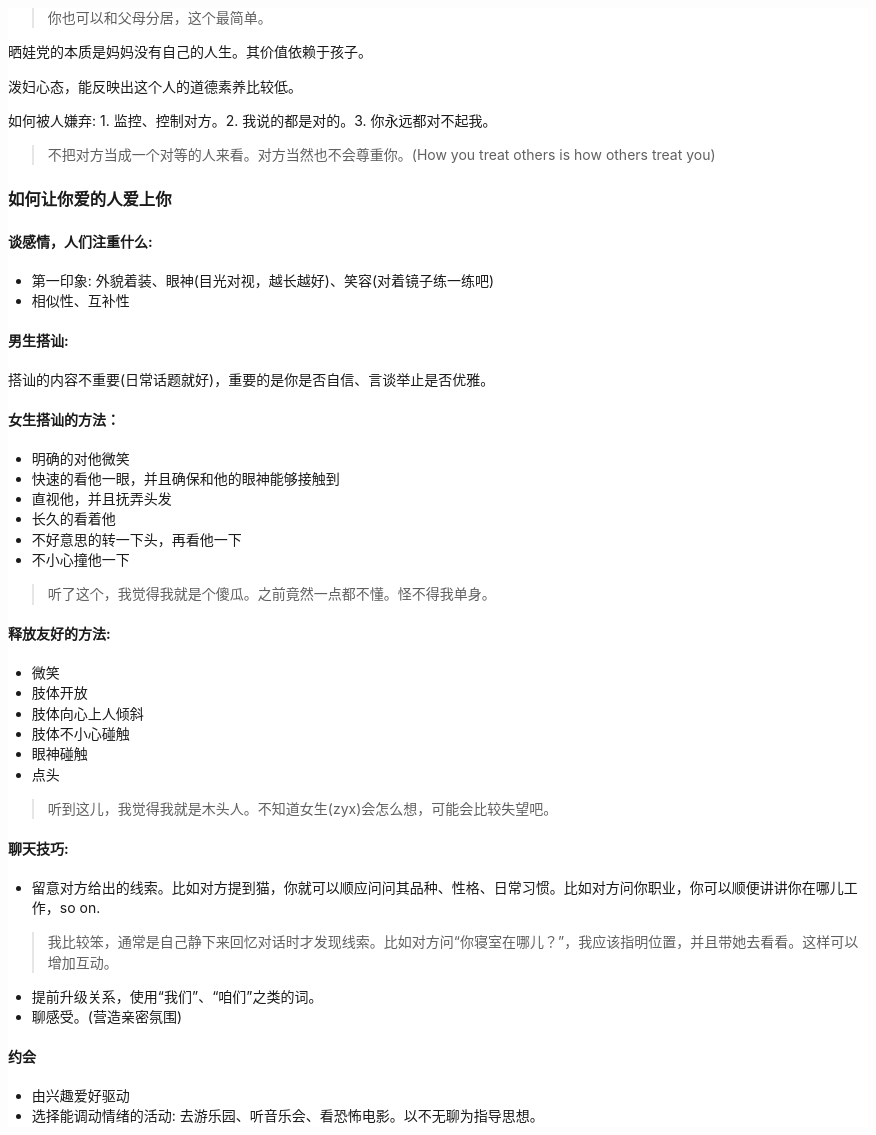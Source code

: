 > 你也可以和父母分居，这个最简单。



晒娃党的本质是妈妈没有自己的人生。其价值依赖于孩子。

泼妇心态，能反映出这个人的道德素养比较低。



如何被人嫌弃: 1. 监控、控制对方。2. 我说的都是对的。3. 你永远都对不起我。

> 不把对方当成一个对等的人来看。对方当然也不会尊重你。(How you treat others is how others treat you)

### 如何让你爱的人爱上你

#### 谈感情，人们注重什么:

* 第一印象: 外貌着装、眼神(目光对视，越长越好)、笑容(对着镜子练一练吧)
* 相似性、互补性

#### 男生搭讪:

搭讪的内容不重要(日常话题就好)，重要的是你是否自信、言谈举止是否优雅。

#### 女生搭讪的方法：

* 明确的对他微笑
* 快速的看他一眼，并且确保和他的眼神能够接触到
* 直视他，并且抚弄头发
* 长久的看着他
* 不好意思的转一下头，再看他一下
* 不小心撞他一下

> 听了这个，我觉得我就是个傻瓜。之前竟然一点都不懂。怪不得我单身。

#### 释放友好的方法:

* 微笑
* 肢体开放
* 肢体向心上人倾斜
* 肢体不小心碰触
* 眼神碰触
* 点头

> 听到这儿，我觉得我就是木头人。不知道女生(zyx)会怎么想，可能会比较失望吧。

#### 聊天技巧:

* 留意对方给出的线索。比如对方提到猫，你就可以顺应问问其品种、性格、日常习惯。比如对方问你职业，你可以顺便讲讲你在哪儿工作，so on.&#x20;

> 我比较笨，通常是自己静下来回忆对话时才发现线索。比如对方问“你寝室在哪儿？”，我应该指明位置，并且带她去看看。这样可以增加互动。

* 提前升级关系，使用“我们”、“咱们”之类的词。
* 聊感受。(营造亲密氛围)

#### 约会

* 由兴趣爱好驱动
* 选择能调动情绪的活动: 去游乐园、听音乐会、看恐怖电影。以不无聊为指导思想。
